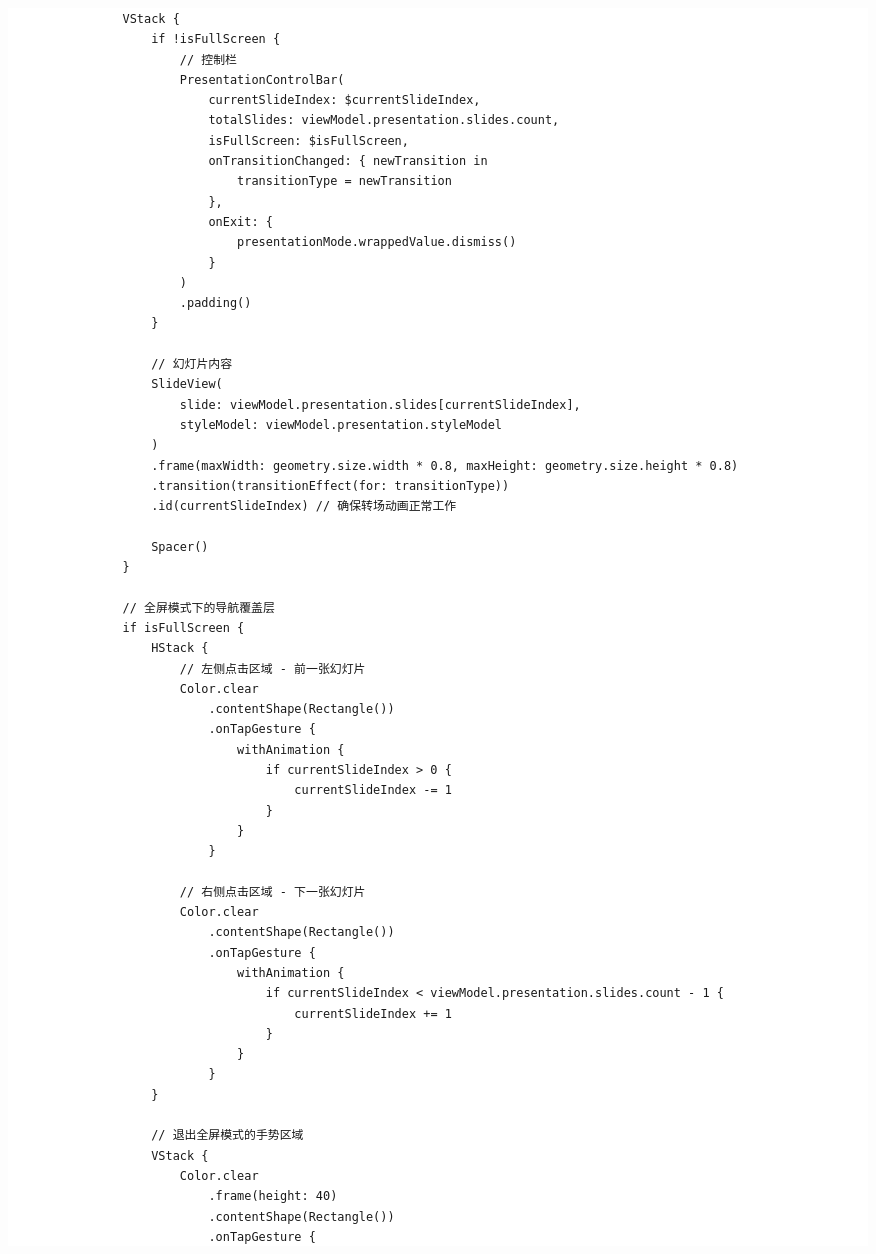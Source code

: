 ```language=swift
                VStack {
                    if !isFullScreen {
                        // 控制栏
                        PresentationControlBar(
                            currentSlideIndex: $currentSlideIndex,
                            totalSlides: viewModel.presentation.slides.count,
                            isFullScreen: $isFullScreen,
                            onTransitionChanged: { newTransition in
                                transitionType = newTransition
                            },
                            onExit: {
                                presentationMode.wrappedValue.dismiss()
                            }
                        )
                        .padding()
                    }
                    
                    // 幻灯片内容
                    SlideView(
                        slide: viewModel.presentation.slides[currentSlideIndex],
                        styleModel: viewModel.presentation.styleModel
                    )
                    .frame(maxWidth: geometry.size.width * 0.8, maxHeight: geometry.size.height * 0.8)
                    .transition(transitionEffect(for: transitionType))
                    .id(currentSlideIndex) // 确保转场动画正常工作
                    
                    Spacer()
                }
                
                // 全屏模式下的导航覆盖层
                if isFullScreen {
                    HStack {
                        // 左侧点击区域 - 前一张幻灯片
                        Color.clear
                            .contentShape(Rectangle())
                            .onTapGesture {
                                withAnimation {
                                    if currentSlideIndex > 0 {
                                        currentSlideIndex -= 1
                                    }
                                }
                            }
                        
                        // 右侧点击区域 - 下一张幻灯片
                        Color.clear
                            .contentShape(Rectangle())
                            .onTapGesture {
                                withAnimation {
                                    if currentSlideIndex < viewModel.presentation.slides.count - 1 {
                                        currentSlideIndex += 1
                                    }
                                }
                            }
                    }
                    
                    // 退出全屏模式的手势区域
                    VStack {
                        Color.clear
                            .frame(height: 40)
                            .contentShape(Rectangle())
                            .onTapGesture {
```